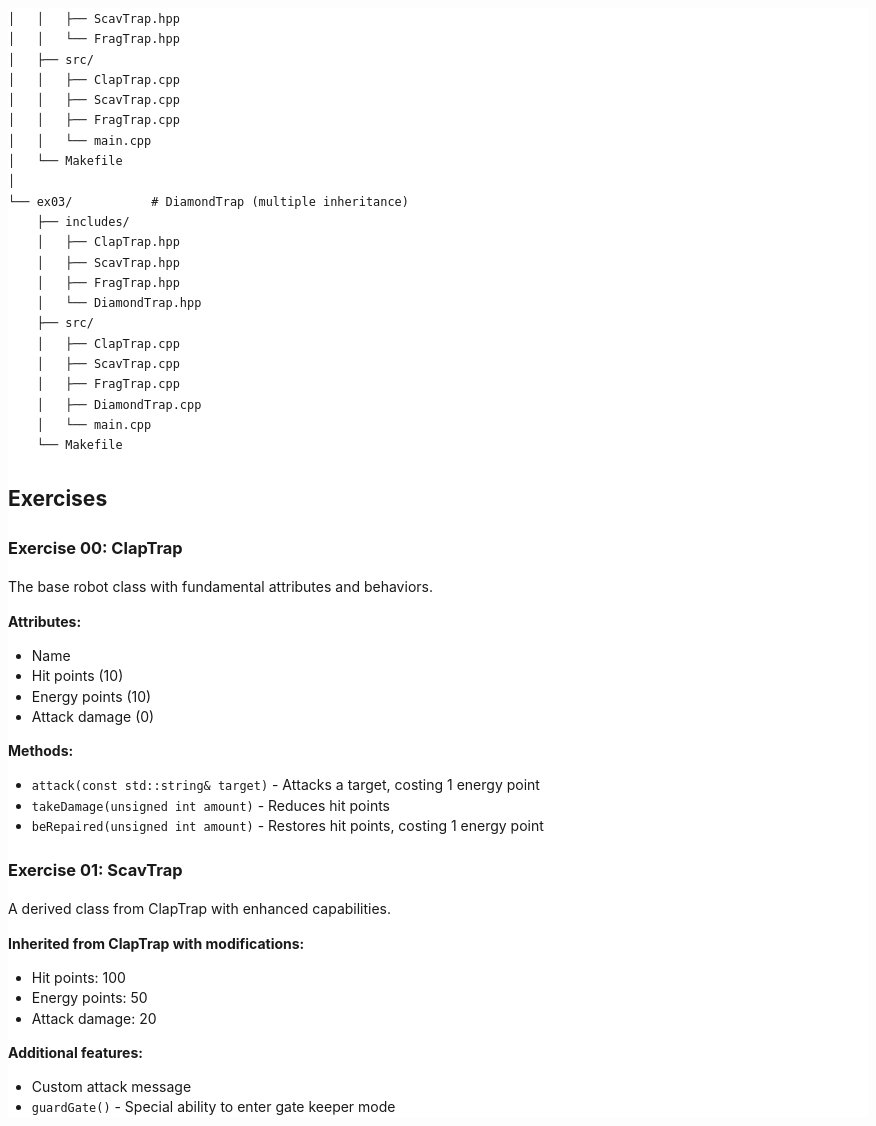 ```
│   │   ├── ScavTrap.hpp
│   │   └── FragTrap.hpp
│   ├── src/
│   │   ├── ClapTrap.cpp
│   │   ├── ScavTrap.cpp
│   │   ├── FragTrap.cpp
│   │   └── main.cpp
│   └── Makefile
│
└── ex03/           # DiamondTrap (multiple inheritance)
    ├── includes/
    │   ├── ClapTrap.hpp
    │   ├── ScavTrap.hpp
    │   ├── FragTrap.hpp
    │   └── DiamondTrap.hpp
    ├── src/
    │   ├── ClapTrap.cpp
    │   ├── ScavTrap.cpp
    │   ├── FragTrap.cpp
    │   ├── DiamondTrap.cpp
    │   └── main.cpp
    └── Makefile
```

## Exercises

### Exercise 00: ClapTrap

The base robot class with fundamental attributes and behaviors.

**Attributes:**
- Name
- Hit points (10)
- Energy points (10)
- Attack damage (0)

**Methods:**
- `attack(const std::string& target)` - Attacks a target, costing 1 energy point
- `takeDamage(unsigned int amount)` - Reduces hit points
- `beRepaired(unsigned int amount)` - Restores hit points, costing 1 energy point

### Exercise 01: ScavTrap

A derived class from ClapTrap with enhanced capabilities.

**Inherited from ClapTrap with modifications:**
- Hit points: 100
- Energy points: 50
- Attack damage: 20

**Additional features:**
- Custom attack message
- `guardGate()` - Special ability to enter gate keeper mode
